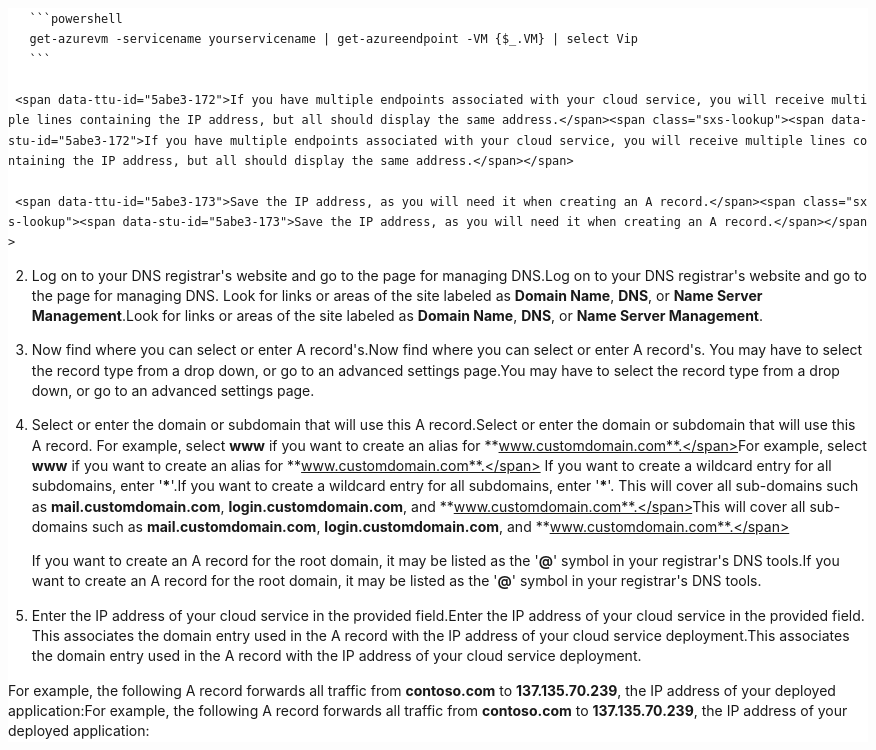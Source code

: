        ```powershell
       get-azurevm -servicename yourservicename | get-azureendpoint -VM {$_.VM} | select Vip
       ```
     
     <span data-ttu-id="5abe3-172">If you have multiple endpoints associated with your cloud service, you will receive multiple lines containing the IP address, but all should display the same address.</span><span class="sxs-lookup"><span data-stu-id="5abe3-172">If you have multiple endpoints associated with your cloud service, you will receive multiple lines containing the IP address, but all should display the same address.</span></span>
     
     <span data-ttu-id="5abe3-173">Save the IP address, as you will need it when creating an A record.</span><span class="sxs-lookup"><span data-stu-id="5abe3-173">Save the IP address, as you will need it when creating an A record.</span></span>
2. <span data-ttu-id="5abe3-174">Log on to your DNS registrar's website and go to the page for managing DNS.</span><span class="sxs-lookup"><span data-stu-id="5abe3-174">Log on to your DNS registrar's website and go to the page for managing DNS.</span></span> <span data-ttu-id="5abe3-175">Look for links or areas of the site labeled as **Domain Name**, **DNS**, or **Name Server Management**.</span><span class="sxs-lookup"><span data-stu-id="5abe3-175">Look for links or areas of the site labeled as **Domain Name**, **DNS**, or **Name Server Management**.</span></span>
3. <span data-ttu-id="5abe3-176">Now find where you can select or enter A record's.</span><span class="sxs-lookup"><span data-stu-id="5abe3-176">Now find where you can select or enter A record's.</span></span> <span data-ttu-id="5abe3-177">You may have to select the record type from a drop down, or go to an advanced settings page.</span><span class="sxs-lookup"><span data-stu-id="5abe3-177">You may have to select the record type from a drop down, or go to an advanced settings page.</span></span>
4. <span data-ttu-id="5abe3-178">Select or enter the domain or subdomain that will use this A record.</span><span class="sxs-lookup"><span data-stu-id="5abe3-178">Select or enter the domain or subdomain that will use this A record.</span></span> <span data-ttu-id="5abe3-179">For example, select **www** if you want to create an alias for **www.customdomain.com**.</span><span class="sxs-lookup"><span data-stu-id="5abe3-179">For example, select **www** if you want to create an alias for **www.customdomain.com**.</span></span> <span data-ttu-id="5abe3-180">If you want to create a wildcard entry for all subdomains, enter '__\*__'.</span><span class="sxs-lookup"><span data-stu-id="5abe3-180">If you want to create a wildcard entry for all subdomains, enter '__\*__'.</span></span> <span data-ttu-id="5abe3-181">This will cover all sub-domains such as **mail.customdomain.com**, **login.customdomain.com**, and **www.customdomain.com**.</span><span class="sxs-lookup"><span data-stu-id="5abe3-181">This will cover all sub-domains such as **mail.customdomain.com**, **login.customdomain.com**, and **www.customdomain.com**.</span></span>
   
    <span data-ttu-id="5abe3-182">If you want to create an A record for the root domain, it may be listed as the '**@**' symbol in your registrar's DNS tools.</span><span class="sxs-lookup"><span data-stu-id="5abe3-182">If you want to create an A record for the root domain, it may be listed as the '**@**' symbol in your registrar's DNS tools.</span></span>
5. <span data-ttu-id="5abe3-183">Enter the IP address of your cloud service in the provided field.</span><span class="sxs-lookup"><span data-stu-id="5abe3-183">Enter the IP address of your cloud service in the provided field.</span></span> <span data-ttu-id="5abe3-184">This associates the domain entry used in the A record with the IP address of your cloud service deployment.</span><span class="sxs-lookup"><span data-stu-id="5abe3-184">This associates the domain entry used in the A record with the IP address of your cloud service deployment.</span></span>

<span data-ttu-id="5abe3-185">For example, the following A record forwards all traffic from **contoso.com** to **137.135.70.239**, the IP address of your deployed application:</span><span class="sxs-lookup"><span data-stu-id="5abe3-185">For example, the following A record forwards all traffic from **contoso.com** to **137.135.70.239**, the IP address of your deployed application:</span></span>

